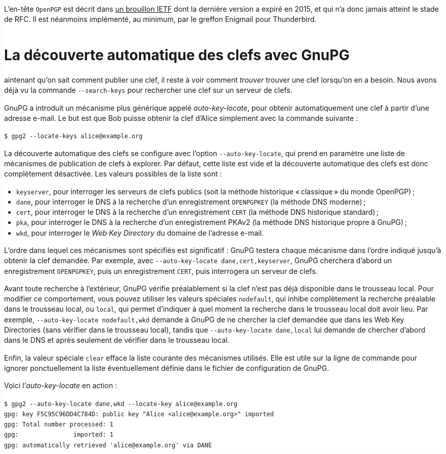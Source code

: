 L’en-tête `OpenPGP` est décrit dans [un brouillon IETF](https://www.ietf.org/archive/id/draft-josefsson-openpgp-mailnews-header-07.txt) dont la dernière version a expiré en 2015, et qui n’a donc jamais atteint le stade de RFC. Il est néanmoins implémenté, au minimum, par le greffon Enigmail pour Thunderbird.

# La découverte automatique des clefs avec GnuPG

aintenant qu’on sait comment publier une clef, il reste à voir comment _trouver_ trouver une clef lorsqu’on en a besoin. Nous avons déjà vu la commande `--search-keys` pour rechercher une clef sur un serveur de clefs.

GnuPG a introduit un mécanisme plus générique appelé _auto-key-locate_, pour obtenir automatiquement une clef à partir d’une adresse e-mail. Le but est que Bob puisse obtenir la clef d’Alice simplement avec la commande suivante :

```
$ gpg2 --locate-keys alice@example.org
```

La découverte automatique des clefs se configure avec l’option `--auto-key-locate`, qui prend en paramètre une liste de mécanismes de publication de clefs à explorer. Par défaut, cette liste est vide et la découverte automatique des clefs est donc complètement désactivée. Les valeurs possibles de la liste sont :

* `keyserver`, pour interroger les serveurs de clefs publics (soit la méthode historique « classique » du monde OpenPGP) ;
* `dane`, pour interroger le DNS à la recherche d’un enregistrement `OPENPGPKEY` (la méthode DNS moderne) ;
* `cert`, pour interroger le DNS à la recherche d’un enregistrement `CERT` (la méthode DNS historique standard) ;
* `pka`, pour interroger le DNS à la recherche d’un enregistrement PKAv2 (la méthode DNS historique propre à GnuPG) ;
* `wkd`, pour interroger le _Web Key Directory_ du domaine de l’adresse e-mail.

L’ordre dans lequel ces mécanismes sont spécifiés est significatif : GnuPG testera chaque mécanisme dans l’ordre indiqué jusqu’à obtenir la clef demandée. Par exemple, avec `--auto-key-locate dane,cert,keyserver`, GnuPG cherchera d’abord un enregistrement `OPENPGPKEY`, puis un enregistrement `CERT`, puis interrogera un serveur de clefs.

Avant toute recherche à l’extérieur, GnuPG vérifie préalablement si la clef n’est pas déjà disponible dans le trousseau local. Pour modifier ce comportement, vous pouvez utiliser les valeurs spéciales `nodefault`, qui inhibe complètement la recherche préalable dans le trousseau local, ou `local`, qui permet d’indiquer à quel moment la recherche dans le trousseau local doit avoir lieu. Par exemple, `--auto-key-locate nodefault,wkd` demande à GnuPG de ne chercher la clef demandée que dans les Web Key Directories (sans vérifier dans le trousseau local), tandis que `--auto-key-locate dane,local` lui demande de chercher d’abord dans le DNS et après seulement de vérifier dans le trousseau local.

Enfin, la valeur spéciale `clear` efface la liste courante des mécanismes utilisés. Elle est utile sur la ligne de commande pour ignorer ponctuellement la liste éventuellement définie dans le fichier de configuration de GnuPG.

Voici l’_auto-key-locate_ en action :

```
$ gpg2 --auto-key-locate dane,wkd --locate-key alice@example.org
gpg: key F5C95C96DD4C784D: public key "Alice <alice@example.org>" imported
gpg: Total number processed: 1
gpg:               imported: 1
gpg: automatically retrieved 'alice@example.org' via DANE
```
